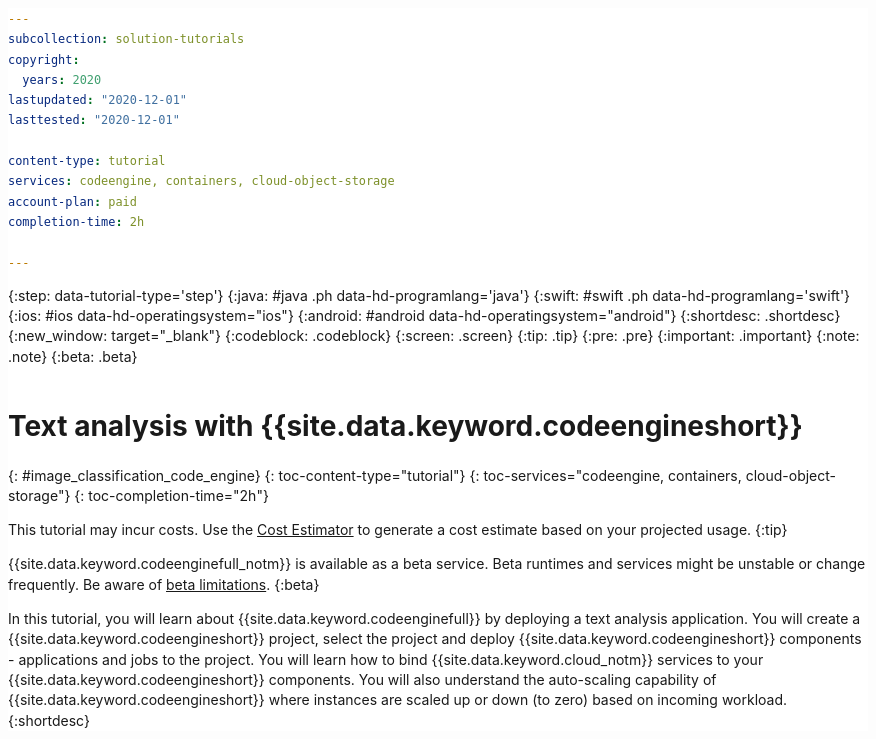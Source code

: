 ```yaml
---
subcollection: solution-tutorials
copyright:
  years: 2020
lastupdated: "2020-12-01"
lasttested: "2020-12-01"

content-type: tutorial
services: codeengine, containers, cloud-object-storage
account-plan: paid
completion-time: 2h

---
```


{:step: data-tutorial-type='step'}
{:java: #java .ph data-hd-programlang='java'}
{:swift: #swift .ph data-hd-programlang='swift'}
{:ios: #ios data-hd-operatingsystem="ios"}
{:android: #android data-hd-operatingsystem="android"}
{:shortdesc: .shortdesc}
{:new_window: target="_blank"}
{:codeblock: .codeblock}
{:screen: .screen}
{:tip: .tip}
{:pre: .pre}
{:important: .important}
{:note: .note}
{:beta: .beta}

# Text analysis with {{site.data.keyword.codeengineshort}}
{: #image_classification_code_engine}
{: toc-content-type="tutorial"}
{: toc-services="codeengine, containers, cloud-object-storage"}
{: toc-completion-time="2h"}


This tutorial may incur costs. Use the [Cost Estimator](https://{DomainName}/estimator/review) to generate a cost estimate based on your projected usage.
{:tip}

{{site.data.keyword.codeenginefull_notm}} is available as a beta service. Beta runtimes and services might be unstable or change frequently. Be aware of [beta limitations](https://{DomainName}/docs/codeengine?topic=codeengine-limits).
{:beta}


In this tutorial, you will learn about {{site.data.keyword.codeenginefull}} by deploying a text analysis application. You will create a {{site.data.keyword.codeengineshort}} project, select the project and deploy {{site.data.keyword.codeengineshort}} components - applications and jobs to the project. You will learn how to bind {{site.data.keyword.cloud_notm}} services to your {{site.data.keyword.codeengineshort}} components. You will also understand the auto-scaling capability of {{site.data.keyword.codeengineshort}} where instances are scaled up or down (to zero) based on incoming workload.
{:shortdesc}
